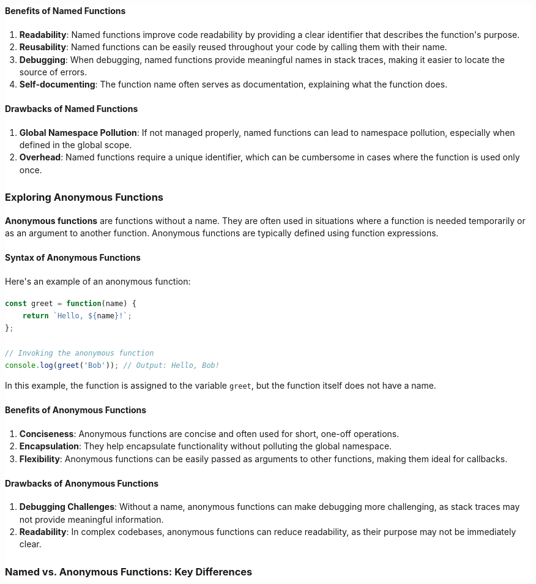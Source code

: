 #### Benefits of Named Functions

1. **Readability**: Named functions improve code readability by providing a clear identifier that describes the function's purpose.
2. **Reusability**: Named functions can be easily reused throughout your code by calling them with their name.
3. **Debugging**: When debugging, named functions provide meaningful names in stack traces, making it easier to locate the source of errors.
4. **Self-documenting**: The function name often serves as documentation, explaining what the function does.

#### Drawbacks of Named Functions

1. **Global Namespace Pollution**: If not managed properly, named functions can lead to namespace pollution, especially when defined in the global scope.
2. **Overhead**: Named functions require a unique identifier, which can be cumbersome in cases where the function is used only once.

### Exploring Anonymous Functions

**Anonymous functions** are functions without a name. They are often used in situations where a function is needed temporarily or as an argument to another function. Anonymous functions are typically defined using function expressions.

#### Syntax of Anonymous Functions

Here's an example of an anonymous function:

```javascript
const greet = function(name) {
    return `Hello, ${name}!`;
};

// Invoking the anonymous function
console.log(greet('Bob')); // Output: Hello, Bob!
```

In this example, the function is assigned to the variable `greet`, but the function itself does not have a name.

#### Benefits of Anonymous Functions

1. **Conciseness**: Anonymous functions are concise and often used for short, one-off operations.
2. **Encapsulation**: They help encapsulate functionality without polluting the global namespace.
3. **Flexibility**: Anonymous functions can be easily passed as arguments to other functions, making them ideal for callbacks.

#### Drawbacks of Anonymous Functions

1. **Debugging Challenges**: Without a name, anonymous functions can make debugging more challenging, as stack traces may not provide meaningful information.
2. **Readability**: In complex codebases, anonymous functions can reduce readability, as their purpose may not be immediately clear.

### Named vs. Anonymous Functions: Key Differences
